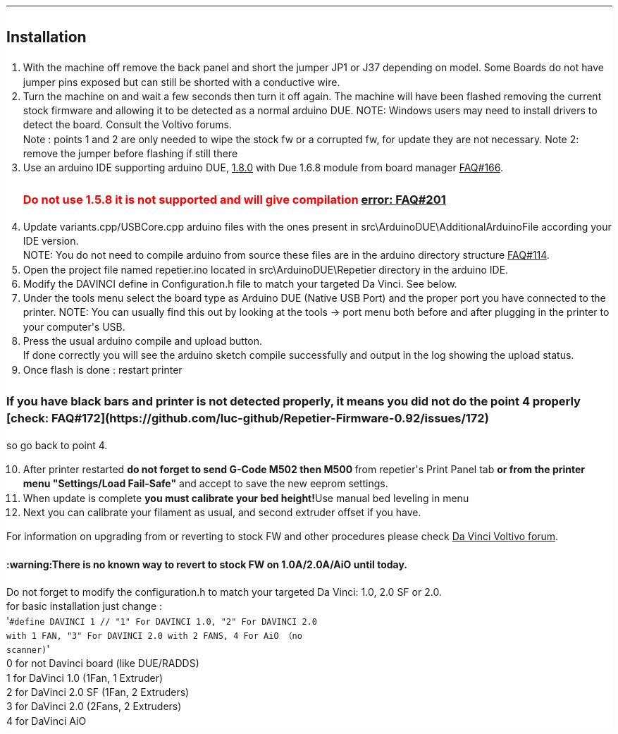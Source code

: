 ***
## Installation
1. With the machine off remove the back panel and short the jumper JP1 or J37 depending on model.  Some Boards do not have jumper pins exposed but can still be shorted with a conductive wire.
2. Turn the machine on and wait a few seconds then turn it off again.  The machine will have been flashed removing the current stock firmware and allowing it to be detected as a normal arduino DUE. NOTE: Windows users may need to install drivers to detect the board.  Consult the Voltivo forums.   
Note : points 1 and 2 are only needed to wipe the stock fw or a corrupted fw, for update they are not necessary.
Note 2: remove the jumper before flashing if still there
3. Use an arduino IDE supporting arduino DUE, [1.8.0](https://www.arduino.cc/en/Main/Software) with Due 1.6.8 module from board manager [FAQ#166](https://github.com/luc-github/Repetier-Firmware-0.92/issues/166).<H3 style="color:red">Do not use 1.5.8 it is not supported and will give compilation [error: FAQ#201](https://github.com/luc-github/Repetier-Firmware-0.92/issues/201)</H3>
4. Update variants.cpp/USBCore.cpp arduino files with the ones present in src\ArduinoDUE\AdditionalArduinoFile according your IDE version.  
NOTE: You do not need to compile arduino from source these files are in the arduino directory structure [FAQ#114](https://github.com/luc-github/Repetier-Firmware-0.92/issues/114).    
5. Open the project file named repetier.ino located in src\ArduinoDUE\Repetier directory in the arduino IDE. 
6. Modify the DAVINCI define in Configuration.h file to match your targeted Da Vinci.  See below.
7. Under the tools menu select the board type as Arduino DUE (Native USB Port) and the proper port you have connected to the printer.  NOTE: You can usually find this out by looking at the tools -> port menu both before and after plugging in the printer to your computer's USB.
8. Press the usual arduino compile and upload button.    
If done correctly you will see the arduino sketch compile successfully and output in the log showing the upload status.
9. Once flash is done : restart printer         
<H3> If you have black bars and printer is not detected properly, it means you did not do the point 4 properly [check: FAQ#172](https://github.com/luc-github/Repetier-Firmware-0.92/issues/172)</H3> so go back to point 4.     

10. After printer restarted <B>do not forget to send G-Code M502 then M500 </B>from repetier's Print Panel tab <B>or from the printer menu "Settings/Load Fail-Safe"</B> and accept to save the new eeprom settings.    
11. When update is complete <B>you must calibrate your bed height!</B>Use manual bed leveling in menu   
12. Next you can calibrate your filament as usual, and second extruder offset if you have.   

For information on upgrading from or reverting to stock FW and other procedures please check [Da Vinci Voltivo forum](http://voltivo.com/forum/davinci).    
<h4>:warning:There is no known way to revert to stock FW on 1.0A/2.0A/AiO until today.</h4>     

Do not forget to modify the configuration.h to match your targeted Da Vinci: 1.0, 2.0 SF or 2.0.   
for basic installation just change :   
'<code>#define DAVINCI 1 // "1" For DAVINCI 1.0, "2" For DAVINCI 2.0 with 1 FAN, "3" For DAVINCI 2.0 with 2 FANS, 4 For AiO （no scanner)</code>'    
  0 for not Davinci board (like DUE/RADDS)    
  1 for DaVinci 1.0 (1Fan, 1 Extruder)   
  2 for DaVinci 2.0 SF (1Fan, 2 Extruders)   
  3 for DaVinci 2.0  (2Fans, 2 Extruders)    
  4 for DaVinci AiO 
